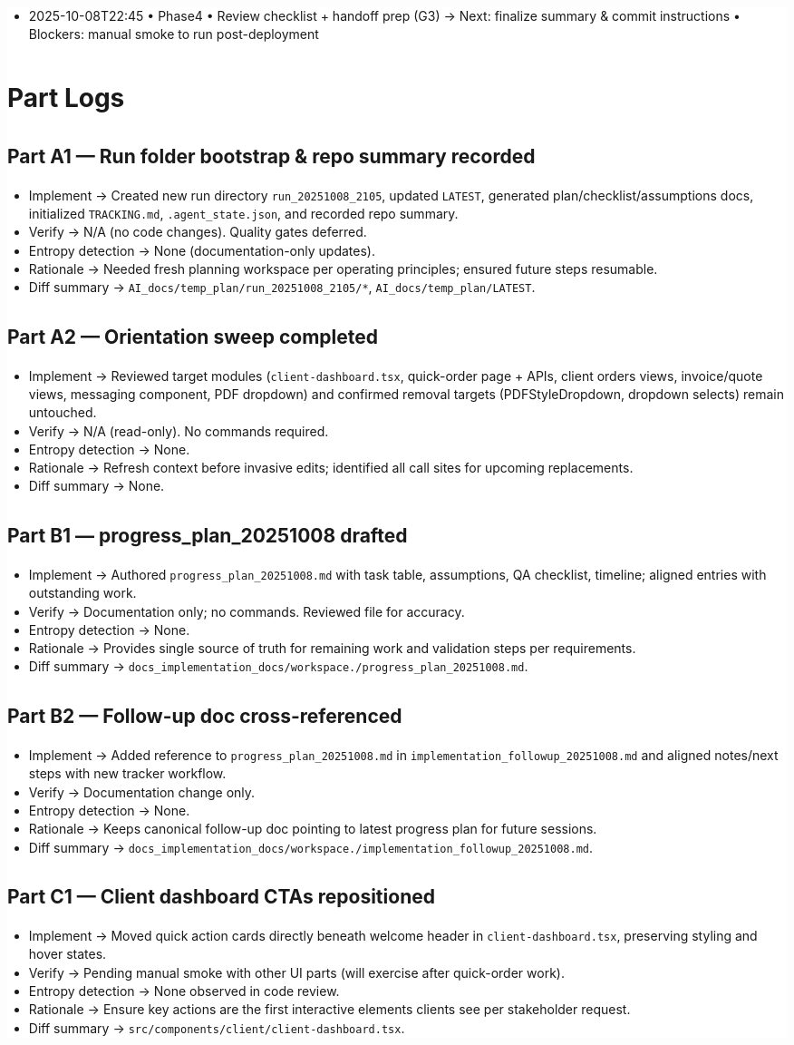 - 2025-10-08T22:45 • Phase4 • Review checklist + handoff prep (G3) → Next: finalize summary & commit instructions • Blockers: manual smoke to run post-deployment

# Part Logs

## Part A1 — Run folder bootstrap & repo summary recorded
- Implement → Created new run directory `run_20251008_2105`, updated `LATEST`, generated plan/checklist/assumptions docs, initialized `TRACKING.md`, `.agent_state.json`, and recorded repo summary.
- Verify → N/A (no code changes). Quality gates deferred.
- Entropy detection → None (documentation-only updates).
- Rationale → Needed fresh planning workspace per operating principles; ensured future steps resumable.
- Diff summary → `AI_docs/temp_plan/run_20251008_2105/*`, `AI_docs/temp_plan/LATEST`.

## Part A2 — Orientation sweep completed
- Implement → Reviewed target modules (`client-dashboard.tsx`, quick-order page + APIs, client orders views, invoice/quote views, messaging component, PDF dropdown) and confirmed removal targets (PDFStyleDropdown, dropdown selects) remain untouched.
- Verify → N/A (read-only). No commands required.
- Entropy detection → None.
- Rationale → Refresh context before invasive edits; identified all call sites for upcoming replacements.
- Diff summary → None.

## Part B1 — progress_plan_20251008 drafted
- Implement → Authored `progress_plan_20251008.md` with task table, assumptions, QA checklist, timeline; aligned entries with outstanding work.
- Verify → Documentation only; no commands. Reviewed file for accuracy.
- Entropy detection → None.
- Rationale → Provides single source of truth for remaining work and validation steps per requirements.
- Diff summary → `docs_implementation_docs/workspace./progress_plan_20251008.md`.

## Part B2 — Follow-up doc cross-referenced
- Implement → Added reference to `progress_plan_20251008.md` in `implementation_followup_20251008.md` and aligned notes/next steps with new tracker workflow.
- Verify → Documentation change only.
- Entropy detection → None.
- Rationale → Keeps canonical follow-up doc pointing to latest progress plan for future sessions.
- Diff summary → `docs_implementation_docs/workspace./implementation_followup_20251008.md`.

## Part C1 — Client dashboard CTAs repositioned
- Implement → Moved quick action cards directly beneath welcome header in `client-dashboard.tsx`, preserving styling and hover states.
- Verify → Pending manual smoke with other UI parts (will exercise after quick-order work).
- Entropy detection → None observed in code review.
- Rationale → Ensure key actions are the first interactive elements clients see per stakeholder request.
- Diff summary → `src/components/client/client-dashboard.tsx`.

